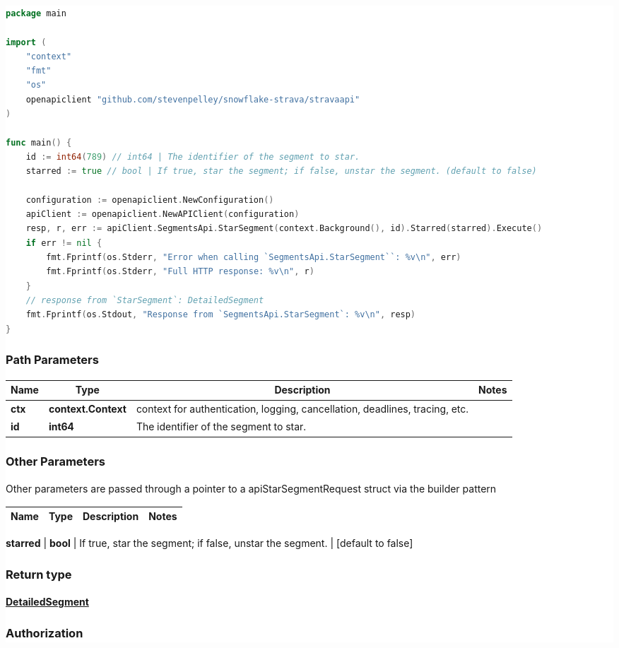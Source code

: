 ```go
package main

import (
    "context"
    "fmt"
    "os"
    openapiclient "github.com/stevenpelley/snowflake-strava/stravaapi"
)

func main() {
    id := int64(789) // int64 | The identifier of the segment to star.
    starred := true // bool | If true, star the segment; if false, unstar the segment. (default to false)

    configuration := openapiclient.NewConfiguration()
    apiClient := openapiclient.NewAPIClient(configuration)
    resp, r, err := apiClient.SegmentsApi.StarSegment(context.Background(), id).Starred(starred).Execute()
    if err != nil {
        fmt.Fprintf(os.Stderr, "Error when calling `SegmentsApi.StarSegment``: %v\n", err)
        fmt.Fprintf(os.Stderr, "Full HTTP response: %v\n", r)
    }
    // response from `StarSegment`: DetailedSegment
    fmt.Fprintf(os.Stdout, "Response from `SegmentsApi.StarSegment`: %v\n", resp)
}
```

### Path Parameters


Name | Type | Description  | Notes
------------- | ------------- | ------------- | -------------
**ctx** | **context.Context** | context for authentication, logging, cancellation, deadlines, tracing, etc.
**id** | **int64** | The identifier of the segment to star. | 

### Other Parameters

Other parameters are passed through a pointer to a apiStarSegmentRequest struct via the builder pattern


Name | Type | Description  | Notes
------------- | ------------- | ------------- | -------------

 **starred** | **bool** | If true, star the segment; if false, unstar the segment. | [default to false]

### Return type

[**DetailedSegment**](DetailedSegment.md)

### Authorization

